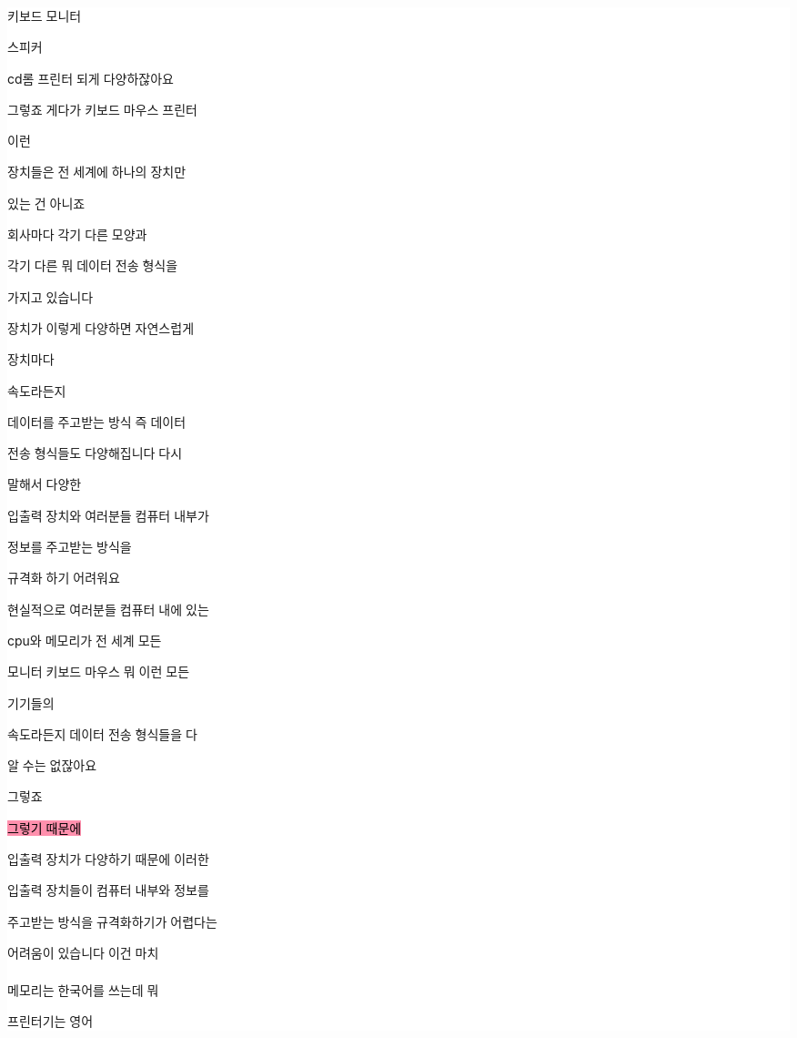 키보드 모니터

스피커

cd롬 프린터 되게 다양하잖아요

그렇죠 게다가 키보드 마우스 프린터

이런

장치들은 전 세계에 하나의 장치만

있는 건 아니죠

회사마다 각기 다른 모양과

각기 다른 뭐 데이터 전송 형식을

가지고 있습니다

장치가 이렇게 다양하면 자연스럽게

장치마다

속도라든지

데이터를 주고받는 방식 즉 데이터

전송 형식들도 다양해집니다 다시

말해서 다양한

입출력 장치와 여러분들 컴퓨터 내부가

정보를 주고받는 방식을

규격화 하기 어려워요

현실적으로 여러분들 컴퓨터 내에 있는

cpu와 메모리가 전 세계 모든

모니터 키보드 마우스 뭐 이런 모든

기기들의

속도라든지 데이터 전송 형식들을 다

알 수는 없잖아요

그렇죠

<mark style="background: #FF5582A6;">그렇기 때문에

입출력 장치가 다양하기 때문에 이러한

입출력 장치들이 컴퓨터 내부와 정보를

주고받는 방식을 규격화하기가 어렵다는

어려움이 있습니다 이건 마치  
</mark>  
메모리는 한국어를 쓰는데 뭐

프린터기는 영어
